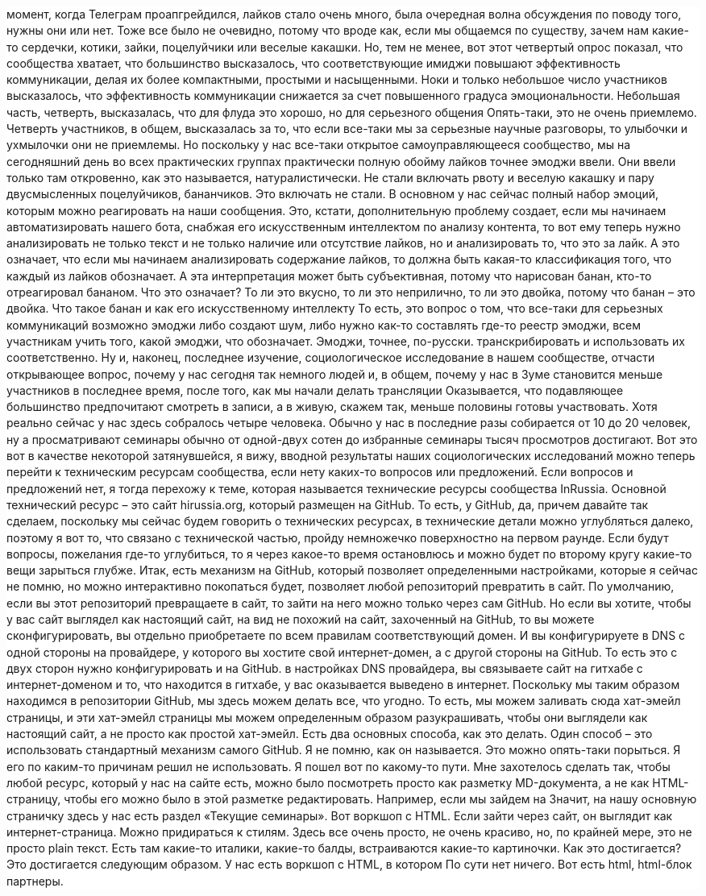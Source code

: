 момент, когда Телеграм проапгрейдился, лайков стало очень много, была очередная волна обсуждения по поводу того, нужны они или нет. Тоже все было не очевидно, потому что вроде как, если мы общаемся по существу, зачем нам какие-то сердечки, котики, зайки, поцелуйчики или веселые какашки. Но, тем не менее, вот этот четвертый опрос показал, что сообщества хватает, что большинство высказалось, что соответствующие имиджи повышают эффективность коммуникации, делая их более компактными, простыми и насыщенными. Ноки и только небольшое число участников высказалось, что эффективность коммуникации снижается за счет повышенного градуса эмоциональности. Небольшая часть, четверть, высказалась, что для флуда это хорошо, но для серьезного общения Опять-таки, это не очень приемлемо. Четверть участников, в общем, высказалась за то, что если все-таки мы за серьезные научные разговоры, то улыбочки и ухмылочки они не приемлемы. Но поскольку у нас все-таки открытое самоуправляющееся сообщество, мы на сегодняшний день во всех практических группах практически полную обойму лайков точнее эмоджи ввели. Они ввели только там откровенно, как это называется, натуралистически. Не стали включать рвоту и веселую какашку и пару двусмысленных поцелуйчиков, бананчиков. Это включать не стали. В основном у нас сейчас полный набор эмоций, которым можно реагировать на наши сообщения. Это, кстати, дополнительную проблему создает, если мы начинаем автоматизировать нашего бота, снабжая его искусственным интеллектом по анализу контента, то вот ему теперь нужно анализировать не только текст и не только наличие или отсутствие лайков, но и анализировать то, что это за лайк. А это означает, что если мы начинаем анализировать содержание лайков, то должна быть какая-то классификация того, что каждый из лайков обозначает. А эта интерпретация может быть субъективная, потому что нарисован банан, кто-то отреагировал бананом. Что это означает? То ли это вкусно, то ли это неприлично, то ли это двойка, потому что банан – это двойка. Что такое банан и как его искусственному интеллекту То есть, это вопрос о том, что все-таки для серьезных коммуникаций возможно эмоджи либо создают шум, либо нужно как-то составлять где-то реестр эмоджи, всем участникам учить того, какой эмоджи, что обозначает. Эмоджи, точнее, по-русски. транскрибировать и использовать их соответственно. Ну и, наконец, последнее изучение, социологическое исследование в нашем сообществе, отчасти открывающее вопрос, почему у нас сегодня так немного людей и, в общем, почему у нас в Зуме становится меньше участников в последнее время, после того, как мы начали делать трансляции Оказывается, что подавляющее большинство предпочитают смотреть в записи, а в живую, скажем так, меньше половины готовы участвовать. Хотя реально сейчас у нас здесь собралось четыре человека. Обычно у нас в последние разы собирается от 10 до 20 человек, ну а просматривают семинары обычно от одной-двух сотен до избранные семинары тысяч просмотров достигают. Вот это вот в качестве некоторой затянувшейся, я вижу, вводной результаты наших социологических исследований можно теперь перейти к техническим ресурсам сообщества, если нету каких-то вопросов или предложений. Если вопросов и предложений нет, я тогда перехожу к теме, которая называется технические ресурсы сообщества InRussia. Основной технический ресурс – это сайт hirussia.org, который размещен на GitHub. То есть, у GitHub, да, причем давайте так сделаем, поскольку мы сейчас будем говорить о технических ресурсах, в технические детали можно углубляться далеко, поэтому я вот то, что связано с технической частью, пройду немножечко поверхностно на первом раунде. Если будут вопросы, пожелания где-то углубиться, то я через какое-то время остановлюсь и можно будет по второму кругу какие-то вещи зарыться глубже. Итак, есть механизм на GitHub, который позволяет определенными настройками, которые я сейчас не помню, но можно интерактивно покопаться будет, позволяет любой репозиторий превратить в сайт. По умолчанию, если вы этот репозиторий превращаете в сайт, то зайти на него можно только через сам GitHub. Но если вы хотите, чтобы у вас сайт выглядел как настоящий сайт, на вид не похожий на сайт, захоченный на GitHub, то вы можете сконфигурировать, вы отдельно приобретаете по всем правилам соответствующий домен. И вы конфигурируете в DNS с одной стороны на провайдере, у которого вы хостите свой интернет-домен, а с другой стороны на GitHub. То есть это с двух сторон нужно конфигурировать и на GitHub. в настройках DNS провайдера, вы связываете сайт на гитхабе с интернет-доменом и то, что находится в гитхабе, у вас оказывается выведено в интернет. Поскольку мы таким образом находимся в репозитории GitHub, мы здесь можем делать все, что угодно. То есть, мы можем заливать сюда хат-эмейл страницы, и эти хат-эмейл страницы мы можем определенным образом разукрашивать, чтобы они выглядели как настоящий сайт, а не просто как простой хат-эмейл. Есть два основных способа, как это делать. Один способ – это использовать стандартный механизм самого GitHub. Я не помню, как он называется. Это можно опять-таки порыться. Я его по каким-то причинам решил не использовать. Я пошел вот по какому-то пути. Мне захотелось сделать так, чтобы любой ресурс, который у нас на сайте есть, можно было посмотреть просто как разметку MD-документа, а не как HTML-страницу, чтобы его можно было в этой разметке редактировать. Например, если мы зайдем на Значит, на нашу основную страничку здесь у нас есть раздел «Текущие семинары». Вот воркшоп с HTML. Если зайти через сайт, он выглядит как интернет-страница. Можно придираться к стилям. Здесь все очень просто, не очень красиво, но, по крайней мере, это не просто plain текст. Есть там какие-то италики, какие-то балды, встраиваются какие-то картиночки. Как это достигается? Это достигается следующим образом. У нас есть воркшоп с HTML, в котором По сути нет ничего. Вот есть html, html-блок партнеры.